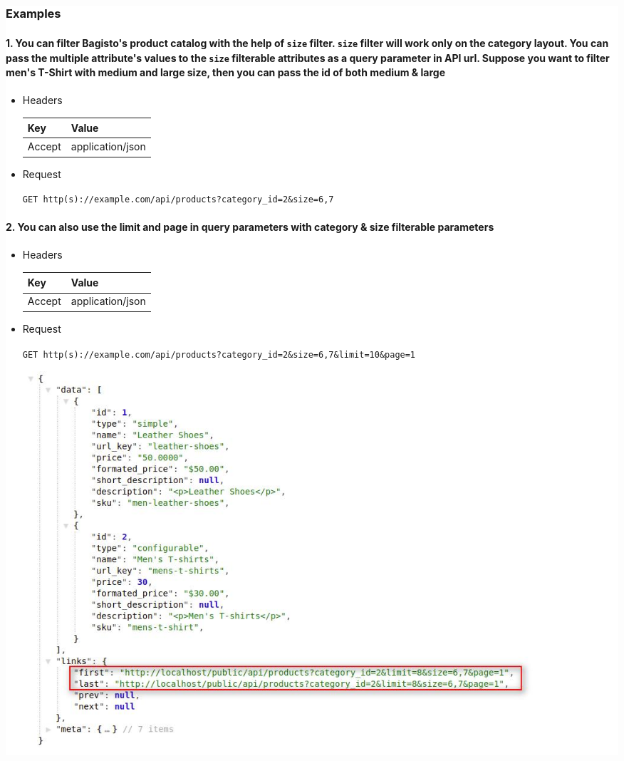 ### Examples

#### 1. You can filter Bagisto's product catalog with the help of `size` filter. `size` filter will work only on the category layout. You can pass the multiple attribute's values to the `size` filterable attributes as a query parameter in API url. Suppose you want to filter men's T-Shirt with medium and large size, then you can pass the id of both medium & large

- Headers

  | Key           | Value            |
  | ------------- | ---------------- |
  | Accept        | application/json |

- Request

  `GET http(s)://example.com/api/products?category_id=2&size=6,7`

#### 2. You can also use the limit and page in query parameters with category & size filterable parameters

- Headers

  | Key           | Value            |
  | ------------- | ---------------- |
  | Accept        | application/json |

- Request
  
  `GET http(s)://example.com/api/products?category_id=2&size=6,7&limit=10&page=1`

  ![Bagisto Product Size](../../assets/images/api/bagisto_prod_size.jpg)

